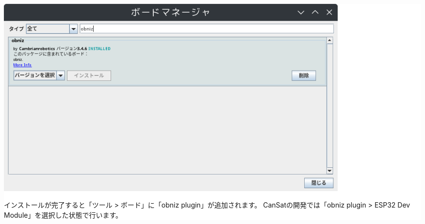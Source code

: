 <img src="../img/arduino_add_board_2.png" width="80%">
</div>

インストールが完了すると「ツール > ボード」に「obniz plugin」が追加されます。
CanSatの開発では「obniz plugin > ESP32 Dev Module」を選択した状態で行います。

<div align="center">